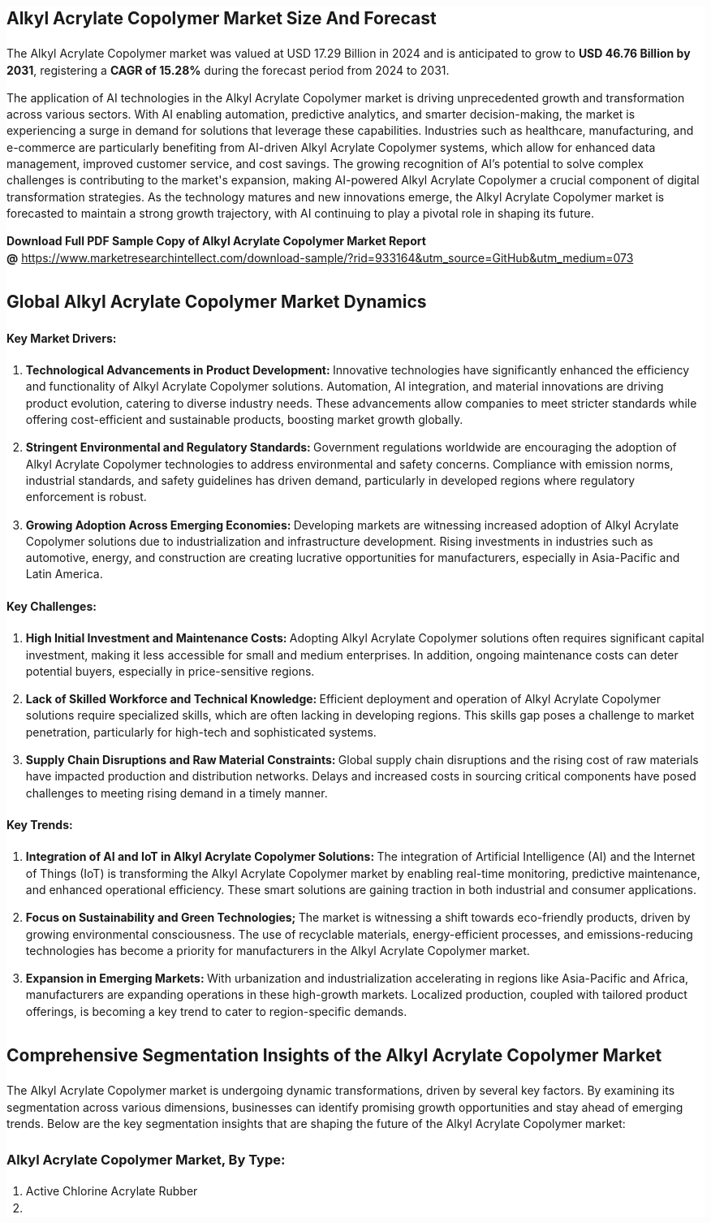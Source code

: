 <h2>Alkyl Acrylate Copolymer Market Size And Forecast</h2><p>The Alkyl Acrylate Copolymer market was valued at USD 17.29 Billion in 2024 and is anticipated to grow to <strong>USD 46.76 Billion by 2031</strong>, registering a <strong>CAGR of 15.28%</strong> during the forecast period from 2024 to 2031.</p><p>The application of AI technologies in the Alkyl Acrylate Copolymer market is driving unprecedented growth and transformation across various sectors. With AI enabling automation, predictive analytics, and smarter decision-making, the market is experiencing a surge in demand for solutions that leverage these capabilities. Industries such as healthcare, manufacturing, and e-commerce are particularly benefiting from AI-driven Alkyl Acrylate Copolymer systems, which allow for enhanced data management, improved customer service, and cost savings. The growing recognition of AI’s potential to solve complex challenges is contributing to the market's expansion, making AI-powered Alkyl Acrylate Copolymer a crucial component of digital transformation strategies. As the technology matures and new innovations emerge, the Alkyl Acrylate Copolymer market is forecasted to maintain a strong growth trajectory, with AI continuing to play a pivotal role in shaping its future.</p><p><strong>Download Full PDF Sample Copy of Alkyl Acrylate Copolymer Market Report @</strong>&nbsp;<a href="https://www.marketresearchintellect.com/download-sample/?rid=933164&amp;utm_source=GitHub&amp;utm_medium=073">https://www.marketresearchintellect.com/download-sample/?rid=933164&amp;utm_source=GitHub&amp;utm_medium=073</a></p><h2>Global Alkyl Acrylate Copolymer Market Dynamics</h2><h4><strong>Key Market Drivers:</strong></h4><ol><li><p><strong>Technological Advancements in Product Development:&nbsp;</strong>Innovative technologies have significantly enhanced the efficiency and functionality of Alkyl Acrylate Copolymer solutions. Automation, AI integration, and material innovations are driving product evolution, catering to diverse industry needs. These advancements allow companies to meet stricter standards while offering cost-efficient and sustainable products, boosting market growth globally.</p></li><li><p><strong>Stringent Environmental and Regulatory Standards:&nbsp;</strong>Government regulations worldwide are encouraging the adoption of Alkyl Acrylate Copolymer technologies to address environmental and safety concerns. Compliance with emission norms, industrial standards, and safety guidelines has driven demand, particularly in developed regions where regulatory enforcement is robust.</p></li><li><p><strong>Growing Adoption Across Emerging Economies:&nbsp;</strong>Developing markets are witnessing increased adoption of Alkyl Acrylate Copolymer solutions due to industrialization and infrastructure development. Rising investments in industries such as automotive, energy, and construction are creating lucrative opportunities for manufacturers, especially in Asia-Pacific and Latin America.</p></li></ol><h4><strong>Key Challenges:</strong></h4><ol><li><p><strong>High Initial Investment and Maintenance Costs:&nbsp;</strong>Adopting Alkyl Acrylate Copolymer solutions often requires significant capital investment, making it less accessible for small and medium enterprises. In addition, ongoing maintenance costs can deter potential buyers, especially in price-sensitive regions.</p></li><li><p><strong>Lack of Skilled Workforce and Technical Knowledge:&nbsp;</strong>Efficient deployment and operation of Alkyl Acrylate Copolymer solutions require specialized skills, which are often lacking in developing regions. This skills gap poses a challenge to market penetration, particularly for high-tech and sophisticated systems.</p></li><li><p><strong>Supply Chain Disruptions and Raw Material Constraints:&nbsp;</strong>Global supply chain disruptions and the rising cost of raw materials have impacted production and distribution networks. Delays and increased costs in sourcing critical components have posed challenges to meeting rising demand in a timely manner.</p></li></ol><h4><strong>Key Trends:</strong></h4><ol><li><p><strong>Integration of AI and IoT in Alkyl Acrylate Copolymer Solutions:&nbsp;</strong>The integration of Artificial Intelligence (AI) and the Internet of Things (IoT) is transforming the Alkyl Acrylate Copolymer market by enabling real-time monitoring, predictive maintenance, and enhanced operational efficiency. These smart solutions are gaining traction in both industrial and consumer applications.</p></li><li><p><strong>Focus on Sustainability and Green Technologies;&nbsp;</strong>The market is witnessing a shift towards eco-friendly products, driven by growing environmental consciousness. The use of recyclable materials, energy-efficient processes, and emissions-reducing technologies has become a priority for manufacturers in the Alkyl Acrylate Copolymer market.</p></li><li><p><strong>Expansion in Emerging Markets:&nbsp;</strong>With urbanization and industrialization accelerating in regions like Asia-Pacific and Africa, manufacturers are expanding operations in these high-growth markets. Localized production, coupled with tailored product offerings, is becoming a key trend to cater to region-specific demands.</p></li></ol><div class="article-main__content" data-test-id="publishing-text-block"><h2>Comprehensive Segmentation Insights of the Alkyl Acrylate Copolymer Market</h2><p>The Alkyl Acrylate Copolymer market is undergoing dynamic transformations, driven by several key factors. By examining its segmentation across various dimensions, businesses can identify promising growth opportunities and stay ahead of emerging trends. Below are the key segmentation insights that are shaping the future of the Alkyl Acrylate Copolymer market:</p><h3><strong>Alkyl Acrylate Copolymer Market, By Type:<br /></strong></h3><ol><li>Active Chlorine Acrylate Rubber<li>